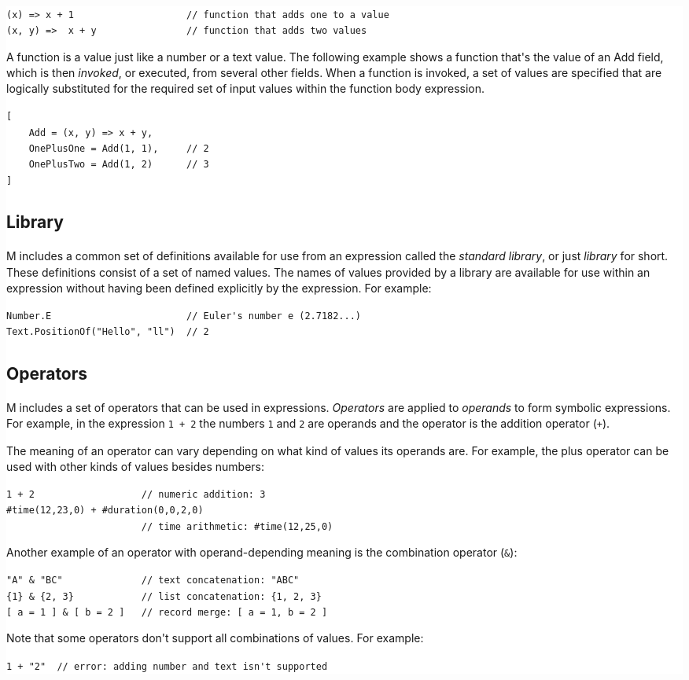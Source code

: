 ```powerquery-m
(x) => x + 1                    // function that adds one to a value 
(x, y) =>  x + y                // function that adds two values
```

A function is a value just like a number or a text value. The following example shows a function that's the value of an Add field, which is then _invoked_, or executed, from several other fields. When a function is invoked, a set of values are specified that are logically substituted for the required set of input values within the function body expression.

```powerquery-m
[ 
    Add = (x, y) => x + y,
    OnePlusOne = Add(1, 1),     // 2 
    OnePlusTwo = Add(1, 2)      // 3
]
```

## Library

M includes a common set of definitions available for use from an expression called the _standard library_, or just _library_ for short. These definitions consist of a set of named values. The names of values provided by a library are available for use within an expression without having been defined explicitly by the expression. For example:

```powerquery-m
Number.E                        // Euler's number e (2.7182...) 
Text.PositionOf("Hello", "ll")  // 2
```

## Operators

M includes a set of operators that can be used in expressions. _Operators_ are applied to _operands_ to form symbolic expressions. For example, in the expression `1 + 2` the numbers `1` and `2` are operands and the operator is the addition operator (`+`).

The meaning of an operator can vary depending on what kind of values its operands are. For example, the plus operator can be used with other kinds of values besides numbers:

```powerquery-m
1 + 2                   // numeric addition: 3 
#time(12,23,0) + #duration(0,0,2,0) 
                        // time arithmetic: #time(12,25,0)
```

Another example of an operator with operand-depending meaning is the combination operator (`&`):

```powerquery-m
"A" & "BC"              // text concatenation: "ABC" 
{1} & {2, 3}            // list concatenation: {1, 2, 3} 
[ a = 1 ] & [ b = 2 ]   // record merge: [ a = 1, b = 2 ]
```

Note that some operators don't support all combinations of values. For example:

```powerquery-m
1 + "2"  // error: adding number and text isn't supported
```

